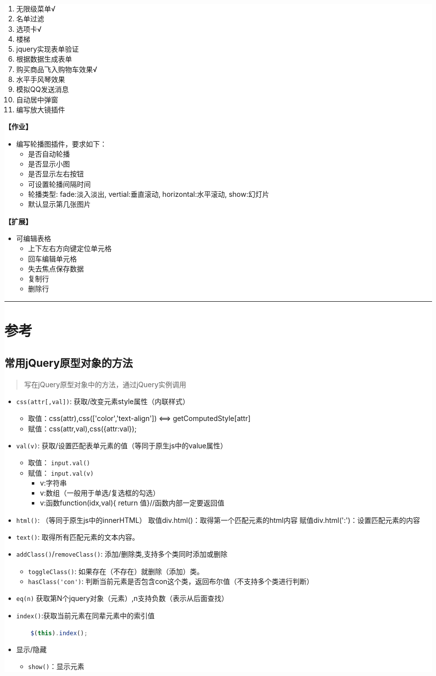 1. 无限级菜单√
2. 名单过滤
3. 选项卡√
4. 楼梯
5. jquery实现表单验证
6. 根据数据生成表单
7. 购买商品飞入购物车效果√
8. 水平手风琴效果
9. 模拟QQ发送消息
10. 自动居中弹窗
11. 编写放大镜插件


**【作业】**

* 编写轮播图插件，要求如下：
    - 是否自动轮播
    - 是否显示小图
    - 是否显示左右按钮
    - 可设置轮播间隔时间
    - 轮播类型: fade:淡入淡出, vertial:垂直滚动, horizontal:水平滚动, show:幻灯片
    - 默认显示第几张图片

**【扩展】**

* 可编辑表格
    - 上下左右方向键定位单元格
    - 回车编辑单元格
    - 失去焦点保存数据
    - 复制行
    - 删除行

---

# 参考

## 常用jQuery原型对象的方法
>写在jQuery原型对象中的方法，通过jQuery实例调用

* `css(attr[,val])`: 获取/改变元素style属性（内联样式） 
    - 取值：css(attr),css(['color','text-align']) <==> getComputedStyle[attr]
    - 赋值：css(attr,val),css({attr:val});
* `val(v)`: 获取/设置匹配表单元素的值（等同于原生js中的value属性）
    * 取值：
    `input.val()`
    * 赋值：
    `input.val(v)`
        - v:字符串
        - v:数组（一般用于单选/复选框的勾选）
        - v:函数function(idx,val){ return 值}//函数内部一定要返回值

* `html()`: （等同于原生js中的innerHTML）
    取值div.html()：取得第一个匹配元素的html内容
    赋值div.html(':')：设置匹配元素的内容
* `text()`: 取得所有匹配元素的文本内容。
* `addClass()`/`removeClass()`: 添加/删除类,支持多个类同时添加或删除
    - `toggleClass()`: 如果存在（不存在）就删除（添加）类。
    - `hasClass('con')`: 判断当前元素是否包含con这个类，返回布尔值（不支持多个类进行判断）
* `eq(n)` 获取第N个jquery对象（元素）,n支持负数（表示从后面查找）
* `index()`:获取当前元素在同辈元素中的索引值
    ```js
        $(this).index();
    ```
* 显示/隐藏 
    - `show()`：显示元素